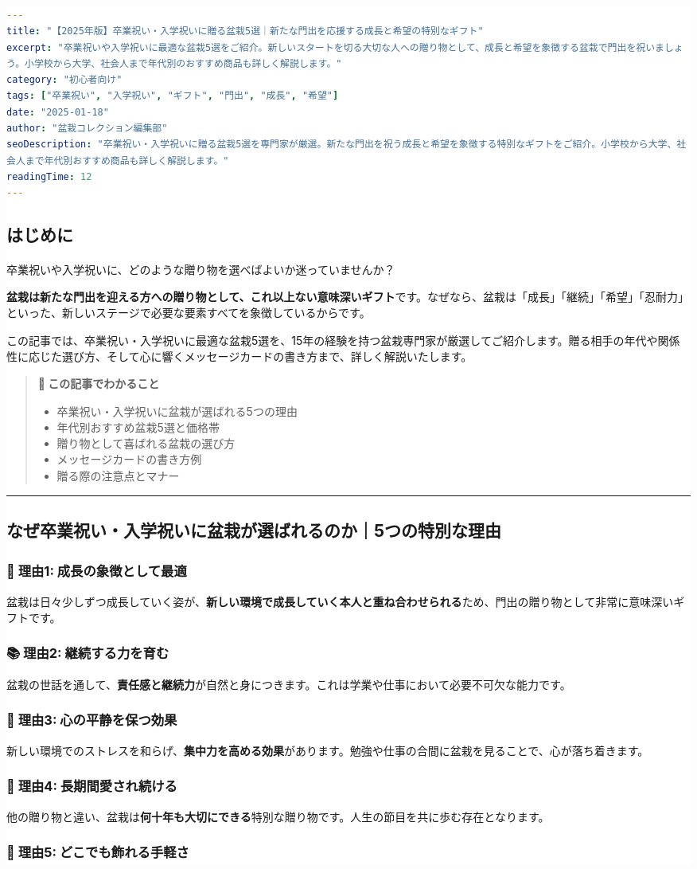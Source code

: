 ```yaml
---
title: "【2025年版】卒業祝い・入学祝いに贈る盆栽5選｜新たな門出を応援する成長と希望の特別なギフト"
excerpt: "卒業祝いや入学祝いに最適な盆栽5選をご紹介。新しいスタートを切る大切な人への贈り物として、成長と希望を象徴する盆栽で門出を祝いましょう。小学校から大学、社会人まで年代別のおすすめ商品も詳しく解説します。"
category: "初心者向け"
tags: ["卒業祝い", "入学祝い", "ギフト", "門出", "成長", "希望"]
date: "2025-01-18"
author: "盆栽コレクション編集部"
seoDescription: "卒業祝い・入学祝いに贈る盆栽5選を専門家が厳選。新たな門出を祝う成長と希望を象徴する特別なギフトをご紹介。小学校から大学、社会人まで年代別おすすめ商品も詳しく解説します。"
readingTime: 12
---
```


## はじめに

卒業祝いや入学祝いに、どのような贈り物を選べばよいか迷っていませんか？

**盆栽は新たな門出を迎える方への贈り物として、これ以上ない意味深いギフト**です。なぜなら、盆栽は「成長」「継続」「希望」「忍耐力」といった、新しいステージで必要な要素すべてを象徴しているからです。

この記事では、卒業祝い・入学祝いに最適な盆栽5選を、15年の経験を持つ盆栽専門家が厳選してご紹介します。贈る相手の年代や関係性に応じた選び方、そして心に響くメッセージカードの書き方まで、詳しく解説いたします。

> **📝 この記事でわかること**
> - 卒業祝い・入学祝いに盆栽が選ばれる5つの理由
> - 年代別おすすめ盆栽5選と価格帯
> - 贈り物として喜ばれる盆栽の選び方
> - メッセージカードの書き方例
> - 贈る際の注意点とマナー

---

## なぜ卒業祝い・入学祝いに盆栽が選ばれるのか｜5つの特別な理由

### 🌱 **理由1: 成長の象徴として最適**

盆栽は日々少しずつ成長していく姿が、**新しい環境で成長していく本人と重ね合わせられる**ため、門出の贈り物として非常に意味深いギフトです。

### 📚 **理由2: 継続する力を育む**

盆栽の世話を通して、**責任感と継続力**が自然と身につきます。これは学業や仕事において必要不可欠な能力です。

### 🧘 **理由3: 心の平静を保つ効果**

新しい環境でのストレスを和らげ、**集中力を高める効果**があります。勉強や仕事の合間に盆栽を見ることで、心が落ち着きます。

### 💚 **理由4: 長期間愛され続ける**

他の贈り物と違い、盆栽は**何十年も大切にできる**特別な贈り物です。人生の節目を共に歩む存在となります。

### 🏡 **理由5: どこでも飾れる手軽さ**

